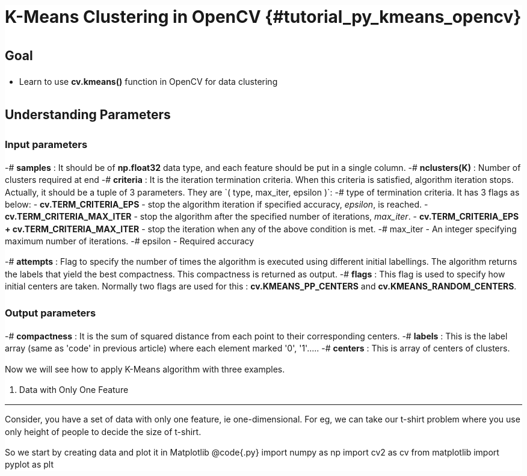 K-Means Clustering in OpenCV {#tutorial_py_kmeans_opencv}
============================

Goal
----

-   Learn to use **cv.kmeans()** function in OpenCV for data clustering

Understanding Parameters
------------------------

### Input parameters

-#  **samples** : It should be of **np.float32** data type, and each feature should be put in a
    single column.
-#  **nclusters(K)** : Number of clusters required at end
-#  **criteria** : It is the iteration termination criteria. When this criteria is satisfied, algorithm iteration stops. Actually, it should be a tuple of 3 parameters. They are \`( type, max_iter, epsilon )\`:
        -#  type of termination criteria. It has 3 flags as below:
            - **cv.TERM_CRITERIA_EPS** - stop the algorithm iteration if specified accuracy, *epsilon*, is reached.
            - **cv.TERM_CRITERIA_MAX_ITER** - stop the algorithm after the specified number of iterations, *max_iter*.
            - **cv.TERM_CRITERIA_EPS + cv.TERM_CRITERIA_MAX_ITER** - stop the iteration when any of the above condition is met.
        -#  max_iter - An integer specifying maximum number of iterations.
        -#  epsilon - Required accuracy

-#  **attempts** : Flag to specify the number of times the algorithm is executed using different
    initial labellings. The algorithm returns the labels that yield the best compactness. This
    compactness is returned as output.
-#  **flags** : This flag is used to specify how initial centers are taken. Normally two flags are
    used for this : **cv.KMEANS_PP_CENTERS** and **cv.KMEANS_RANDOM_CENTERS**.

### Output parameters

-#  **compactness** : It is the sum of squared distance from each point to their corresponding
    centers.
-#  **labels** : This is the label array (same as 'code' in previous article) where each element
    marked '0', '1'.....
-#  **centers** : This is array of centers of clusters.

Now we will see how to apply K-Means algorithm with three examples.

1. Data with Only One Feature
-----------------------------

Consider, you have a set of data with only one feature, ie one-dimensional. For eg, we can take our
t-shirt problem where you use only height of people to decide the size of t-shirt.

So we start by creating data and plot it in Matplotlib
@code{.py}
import numpy as np
import cv2 as cv
from matplotlib import pyplot as plt
